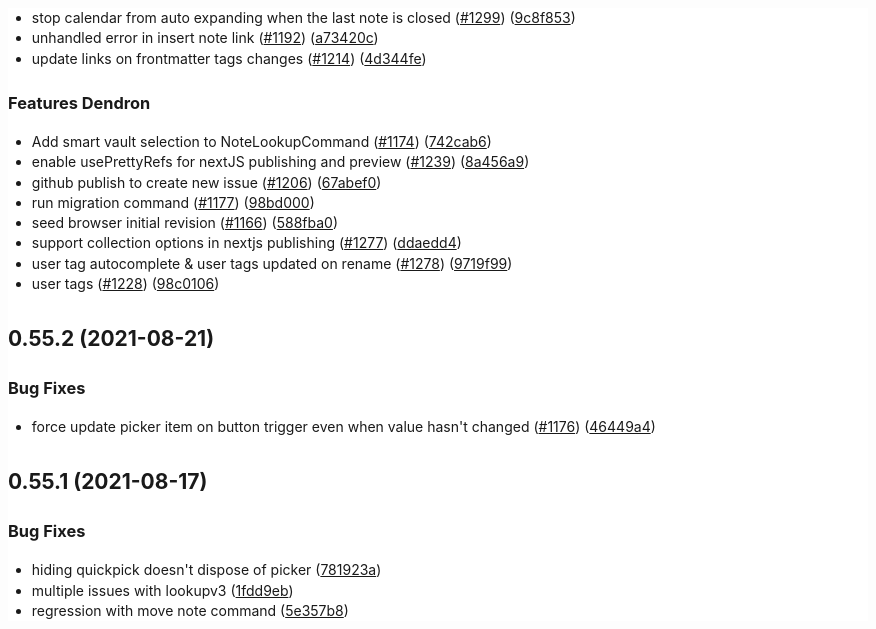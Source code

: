 * stop calendar from auto expanding when the last note is closed ([#1299](https://github.com/dendronhq/dendron/issues/1299)) ([9c8f853](https://github.com/dendronhq/dendron/commit/9c8f8533da5027c122e0d003ce4c61dc866735f5))
* unhandled error in insert note link ([#1192](https://github.com/dendronhq/dendron/issues/1192)) ([a73420c](https://github.com/dendronhq/dendron/commit/a73420cd0f3d9f933256be43b839226b15b1e837))
* update links on frontmatter tags changes ([#1214](https://github.com/dendronhq/dendron/issues/1214)) ([4d344fe](https://github.com/dendronhq/dendron/commit/4d344fe40701a259e3ac4399899dab4099c8614f))


### Features Dendron

* Add smart vault selection to NoteLookupCommand ([#1174](https://github.com/dendronhq/dendron/issues/1174)) ([742cab6](https://github.com/dendronhq/dendron/commit/742cab6c683bb14b6baff6c786957a5cc7228894))
* enable usePrettyRefs for nextJS publishing and preview ([#1239](https://github.com/dendronhq/dendron/issues/1239)) ([8a456a9](https://github.com/dendronhq/dendron/commit/8a456a910c45e927c8413d881324bd28401e2aca))
* github publish to create new issue ([#1206](https://github.com/dendronhq/dendron/issues/1206)) ([67abef0](https://github.com/dendronhq/dendron/commit/67abef02c5615385a8a7f82fe290c8a443605a7f))
* run migration command ([#1177](https://github.com/dendronhq/dendron/issues/1177)) ([98bd000](https://github.com/dendronhq/dendron/commit/98bd000236e8c3a7def6b6895fa8d24315c54cf2))
* seed browser initial revision ([#1166](https://github.com/dendronhq/dendron/issues/1166)) ([588fba0](https://github.com/dendronhq/dendron/commit/588fba05bbd9e3dabadd5e02d9fde72d80ed8148))
* support collection options in nextjs publishing ([#1277](https://github.com/dendronhq/dendron/issues/1277)) ([ddaedd4](https://github.com/dendronhq/dendron/commit/ddaedd40cfa9490a752d1d45e9680cf55d76c51f))
* user tag autocomplete & user tags updated on rename ([#1278](https://github.com/dendronhq/dendron/issues/1278)) ([9719f99](https://github.com/dendronhq/dendron/commit/9719f99550a2c51c1a22f6fb21ff750bb4115f89))
* user tags ([#1228](https://github.com/dendronhq/dendron/issues/1228)) ([98c0106](https://github.com/dendronhq/dendron/commit/98c0106367e384c130a927484b9ea294eb6f84fa))



## 0.55.2 (2021-08-21)


### Bug Fixes

* force update picker item on button trigger even when value hasn't changed ([#1176](https://github.com/dendronhq/dendron/issues/1176)) ([46449a4](https://github.com/dendronhq/dendron/commit/46449a44009913af6340b26660fd5b5b2a79d57f))



## 0.55.1 (2021-08-17)


### Bug Fixes

* hiding quickpick doesn't dispose of picker ([781923a](https://github.com/dendronhq/dendron/commit/781923a679426ec4f29bd4600e29437ce1902d6f))
* multiple issues with lookupv3 ([1fdd9eb](https://github.com/dendronhq/dendron/commit/1fdd9eb3242b43539572a1993fefd174640c6d83))
* regression with move note command ([5e357b8](https://github.com/dendronhq/dendron/commit/5e357b8995ff335aa36ad48777a96ee56b196c01))
